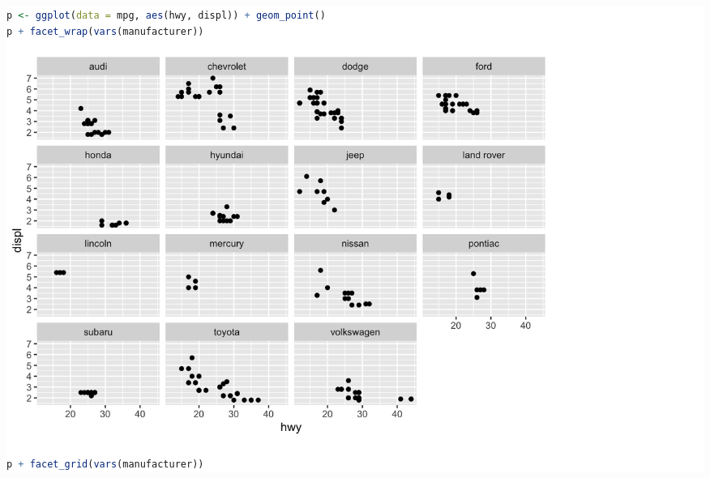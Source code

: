 
```r
p <- ggplot(data = mpg, aes(hwy, displ)) + geom_point()
p + facet_wrap(vars(manufacturer))
```

<img src="077-to_ggplot_or_not_to_ggplot-various_options_files/figure-html/unnamed-chunk-5-1.png" width="672" />

```r
p + facet_grid(vars(manufacturer))
```
